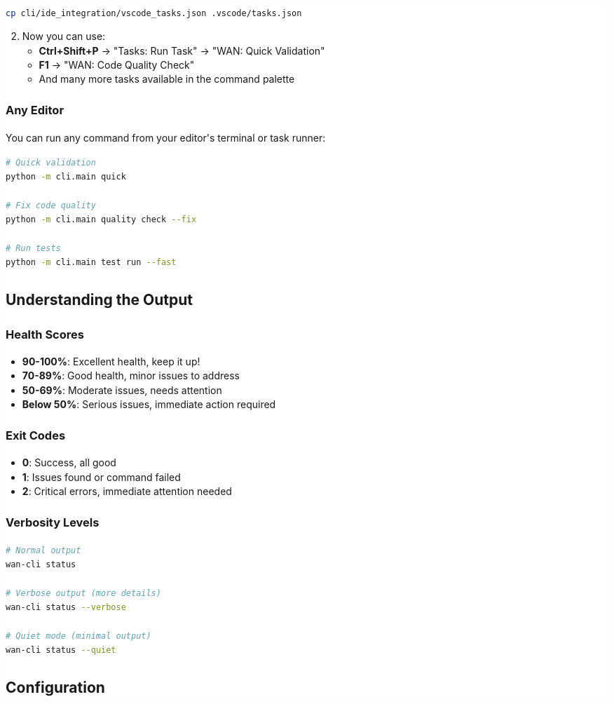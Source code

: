    ```bash
   cp cli/ide_integration/vscode_tasks.json .vscode/tasks.json
   ```

2. Now you can use:
   - **Ctrl+Shift+P** → "Tasks: Run Task" → "WAN: Quick Validation"
   - **F1** → "WAN: Code Quality Check"
   - And many more tasks available in the command palette

### Any Editor

You can run any command from your editor's terminal or task runner:

```bash
# Quick validation
python -m cli.main quick

# Fix code quality
python -m cli.main quality check --fix

# Run tests
python -m cli.main test run --fast
```

## Understanding the Output

### Health Scores

- **90-100%**: Excellent health, keep it up!
- **70-89%**: Good health, minor issues to address
- **50-69%**: Moderate issues, needs attention
- **Below 50%**: Serious issues, immediate action required

### Exit Codes

- **0**: Success, all good
- **1**: Issues found or command failed
- **2**: Critical errors, immediate attention needed

### Verbosity Levels

```bash
# Normal output
wan-cli status

# Verbose output (more details)
wan-cli status --verbose

# Quiet mode (minimal output)
wan-cli status --quiet
```

## Configuration
